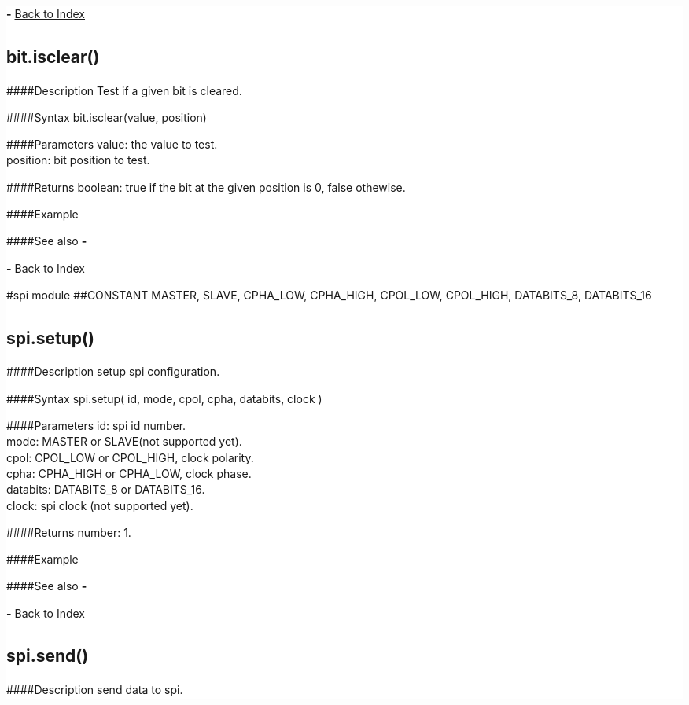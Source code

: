 
**-** [Back to Index](#index)


<a id="bit_isclear"></a>
## bit.isclear()
####Description
Test if a given bit is cleared.<br />

####Syntax
bit.isclear(value, position)

####Parameters
value: the value to test.<br />
position: bit position to test.

####Returns
boolean: true if the bit at the given position is 0, false othewise.

####Example

####See also
**-**   []()

**-** [Back to Index](#index)

#spi module
##CONSTANT
MASTER, SLAVE, CPHA_LOW, CPHA_HIGH, CPOL_LOW, CPOL_HIGH, DATABITS_8, DATABITS_16

<a id="spi_setup"></a>
## spi.setup()
####Description
setup spi configuration.<br />

####Syntax
spi.setup( id, mode, cpol, cpha, databits, clock )

####Parameters
id: spi id number.<br />
mode: MASTER or SLAVE(not supported yet).<br />
cpol: CPOL_LOW or CPOL_HIGH, clock polarity.<br />
cpha: CPHA_HIGH or CPHA_LOW, clock phase.<br />
databits: DATABITS_8 or DATABITS_16.<br />
clock: spi clock (not supported yet).

####Returns
number: 1.

####Example

####See also
**-**   []()

**-** [Back to Index](#index)

<a id="spi_send"></a>
## spi.send()
####Description
send data to spi.<br />
